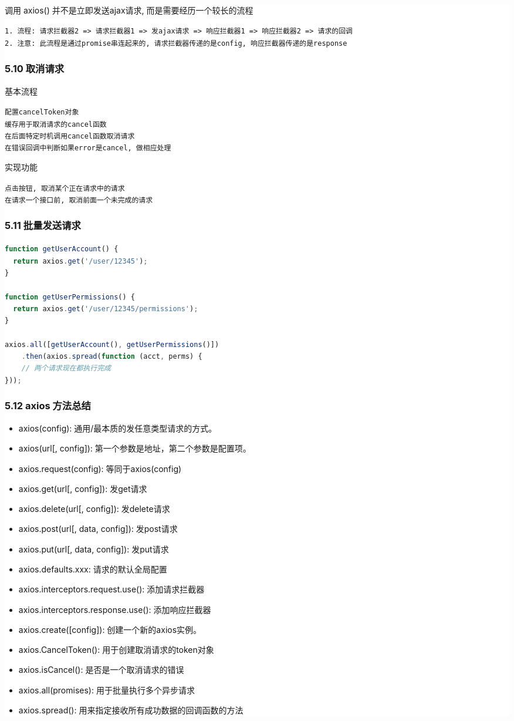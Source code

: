 调用 axios() 并不是立即发送ajax请求, 而是需要经历一个较长的流程

```
1. 流程: 请求拦截器2 => 请求拦截器1 => 发ajax请求 => 响应拦截器1 => 响应拦截器2 => 请求的回调
2. 注意: 此流程是通过promise串连起来的, 请求拦截器传递的是config, 响应拦截器传递的是response
```

### 5.10 取消请求

基本流程

```
配置cancelToken对象
缓存用于取消请求的cancel函数
在后面特定时机调用cancel函数取消请求
在错误回调中判断如果error是cancel, 做相应处理
```

实现功能

```
点击按钮, 取消某个正在请求中的请求
在请求一个接口前, 取消前面一个未完成的请求
```

### 5.11 批量发送请求

```js
function getUserAccount() {
  return axios.get('/user/12345');
}

function getUserPermissions() {
  return axios.get('/user/12345/permissions');
}

axios.all([getUserAccount(), getUserPermissions()])
    .then(axios.spread(function (acct, perms) {
    // 两个请求现在都执行完成
}));
```

### 5.12 axios 方法总结

* axios(config): 通用/最本质的发任意类型请求的方式。

* axios(url[, config]): 第一个参数是地址，第二个参数是配置项。
* axios.request(config): 等同于axios(config) 
* axios.get(url[, config]): 发get请求
* axios.delete(url[, config]): 发delete请求
* axios.post(url[, data, config]): 发post请求
* axios.put(url[, data, config]): 发put请求
* axios.defaults.xxx: 请求的默认全局配置
* axios.interceptors.request.use(): 添加请求拦截器
* axios.interceptors.response.use(): 添加响应拦截器
* axios.create([config]): 创建一个新的axios实例。
* axios.CancelToken(): 用于创建取消请求的token对象
* axios.isCancel(): 是否是一个取消请求的错误
* axios.all(promises): 用于批量执行多个异步请求
* axios.spread(): 用来指定接收所有成功数据的回调函数的方法

